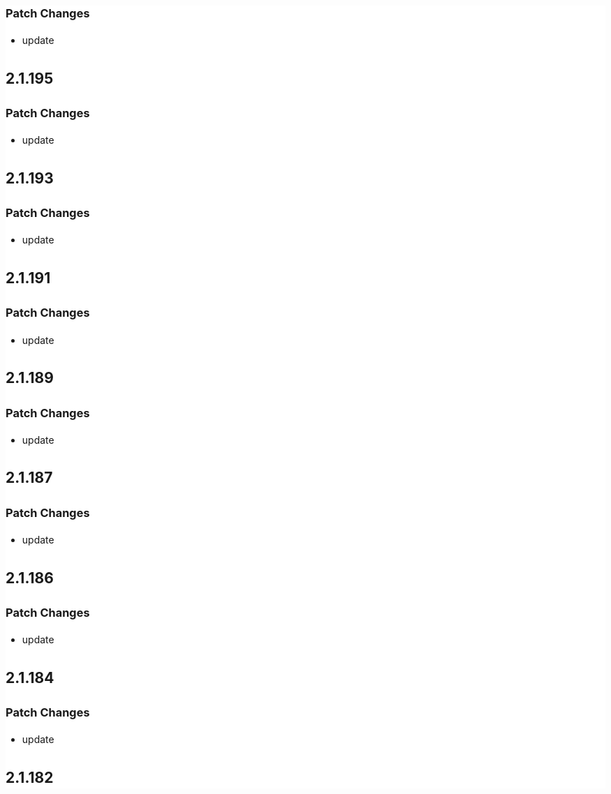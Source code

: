 ### Patch Changes

- update

## 2.1.195

### Patch Changes

- update

## 2.1.193

### Patch Changes

- update

## 2.1.191

### Patch Changes

- update

## 2.1.189

### Patch Changes

- update

## 2.1.187

### Patch Changes

- update

## 2.1.186

### Patch Changes

- update

## 2.1.184

### Patch Changes

- update

## 2.1.182
